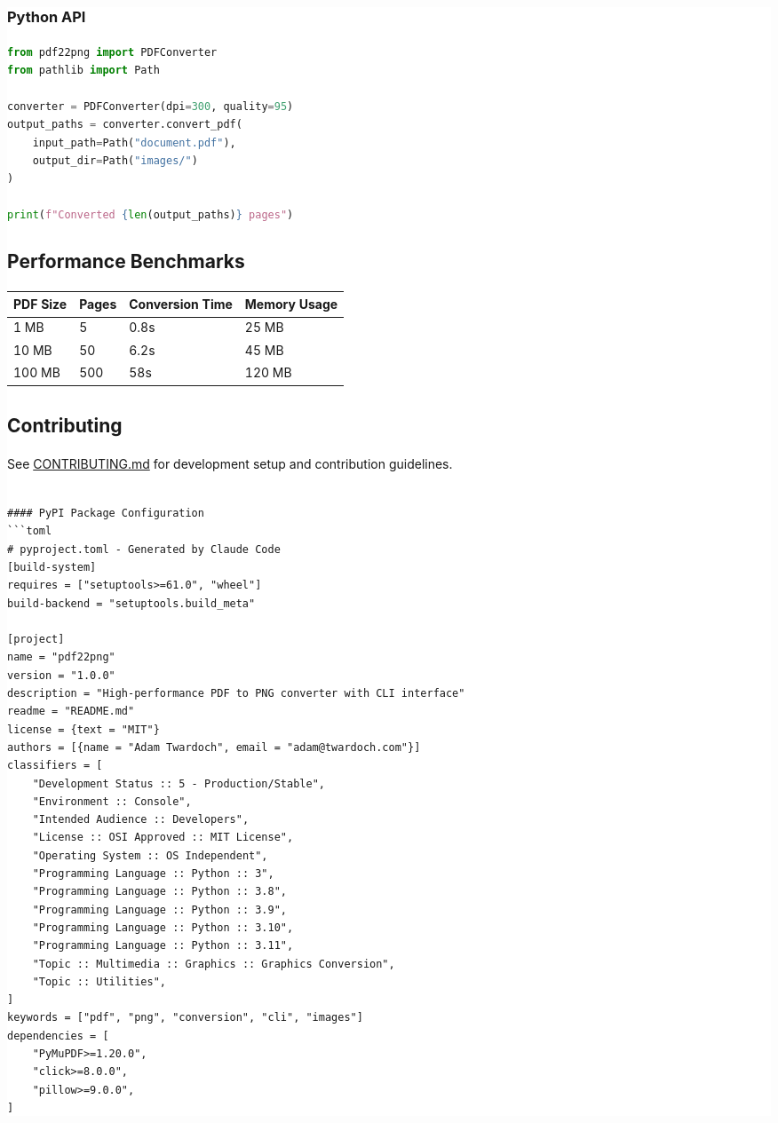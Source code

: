 ### Python API

```python
from pdf22png import PDFConverter
from pathlib import Path

converter = PDFConverter(dpi=300, quality=95)
output_paths = converter.convert_pdf(
    input_path=Path("document.pdf"),
    output_dir=Path("images/")
)

print(f"Converted {len(output_paths)} pages")
```

## Performance Benchmarks

| PDF Size | Pages | Conversion Time | Memory Usage |
|----------|--------|-----------------|--------------|
| 1 MB     | 5      | 0.8s           | 25 MB        |
| 10 MB    | 50     | 6.2s           | 45 MB        |
| 100 MB   | 500    | 58s            | 120 MB       |

## Contributing

See [CONTRIBUTING.md](CONTRIBUTING.md) for development setup and contribution guidelines.
```

#### PyPI Package Configuration
```toml
# pyproject.toml - Generated by Claude Code
[build-system]
requires = ["setuptools>=61.0", "wheel"]
build-backend = "setuptools.build_meta"

[project]
name = "pdf22png"
version = "1.0.0"
description = "High-performance PDF to PNG converter with CLI interface"
readme = "README.md"
license = {text = "MIT"}
authors = [{name = "Adam Twardoch", email = "adam@twardoch.com"}]
classifiers = [
    "Development Status :: 5 - Production/Stable",
    "Environment :: Console",
    "Intended Audience :: Developers",
    "License :: OSI Approved :: MIT License",
    "Operating System :: OS Independent",
    "Programming Language :: Python :: 3",
    "Programming Language :: Python :: 3.8",
    "Programming Language :: Python :: 3.9",
    "Programming Language :: Python :: 3.10",
    "Programming Language :: Python :: 3.11",
    "Topic :: Multimedia :: Graphics :: Graphics Conversion",
    "Topic :: Utilities",
]
keywords = ["pdf", "png", "conversion", "cli", "images"]
dependencies = [
    "PyMuPDF>=1.20.0",
    "click>=8.0.0",
    "pillow>=9.0.0",
]
```